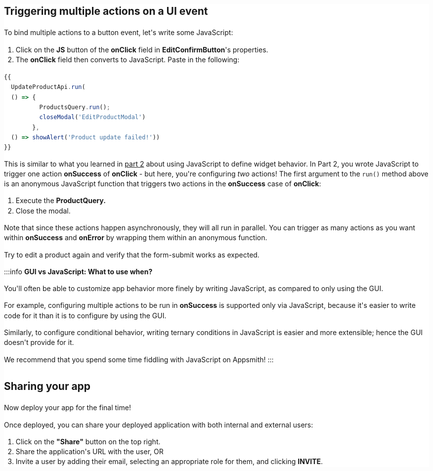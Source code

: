 ## Triggering multiple actions on a UI event

To bind multiple actions to a button event, let's write some JavaScript:

1. Click on the **JS** button of the **onClick** field in **EditConfirmButton**'s properties.
2. The **onClick** field then converts to JavaScript. Paste in the following:

```javascript
{{
  UpdateProductApi.run(
  () => { 
          ProductsQuery.run(); 
          closeModal('EditProductModal')
        },
  () => showAlert('Product update failed!'))
}}
```

This is similar to what you learned in [part 2](https://docs.appsmith.com/tutorials/building-a-store-catalog-manager/part-2-using-forms) about using JavaScript to define widget behavior. In Part 2, you wrote JavaScript to trigger one action **onSuccess** of **onClick** - but here, you're configuring _two_ actions! The first argument to the `run()` method above is an anonymous JavaScript function that triggers two actions in the **onSuccess** case of **onClick**:

1. Execute the **ProductQuery.**
2. Close the modal.

Note that since these actions happen asynchronously, they will all run in parallel. You can trigger as many actions as you want within **onSuccess** and **onError** by wrapping them within an anonymous function.

Try to edit a product again and verify that the form-submit works as expected.

:::info
**GUI vs JavaScript: What to use when?**

You'll often be able to customize app behavior more finely by writing JavaScript, as compared to only using the GUI.

For example, configuring multiple actions to be run in **onSuccess** is supported only via JavaScript, because it's easier to write code for it than it is to configure by using the GUI.

Similarly, to configure conditional behavior, writing ternary conditions in JavaScript is easier and more extensible; hence the GUI doesn't provide for it.

We recommend that you spend some time fiddling with JavaScript on Appsmith!
:::

## Sharing your app

Now deploy your app for the final time!

Once deployed, you can share your deployed application with both internal and external users:

1. Click on the **"Share"** button on the top right.
2. Share the application's URL with the user, OR
3. Invite a user by adding their email, selecting an appropriate role for them, and clicking **INVITE**.
